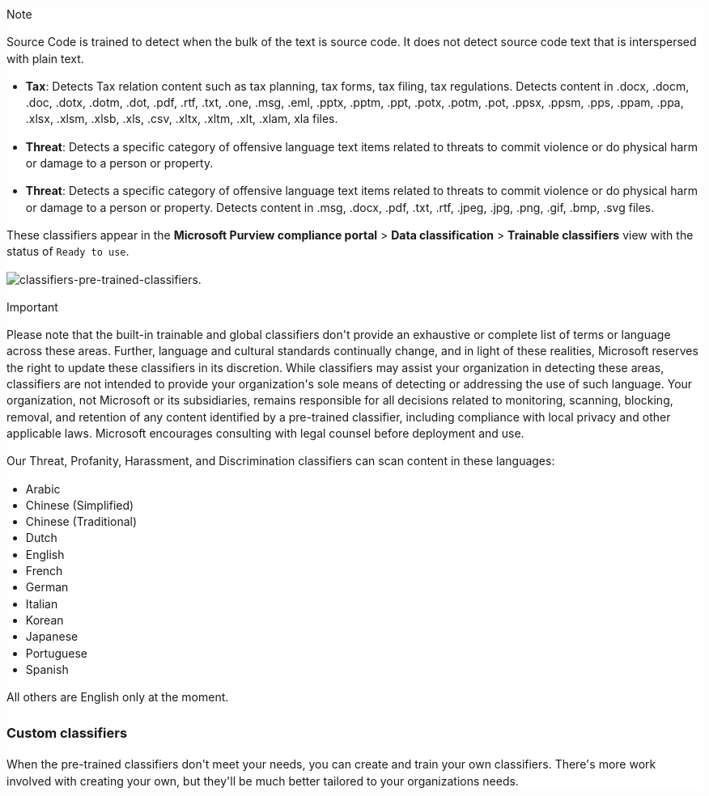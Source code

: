   > [!NOTE]
  > Source Code is trained to detect when the bulk of the text is source code. It does not detect source code text that is interspersed with plain text.

- **Tax**: Detects Tax relation content such as tax planning, tax forms, tax filing, tax regulations. Detects content in .docx, .docm, .doc, .dotx, .dotm, .dot, .pdf, .rtf, .txt, .one, .msg, .eml, .pptx, .pptm, .ppt, .potx, .potm, .pot, .ppsx, .ppsm, .pps, .ppam, .ppa, .xlsx, .xlsm, .xlsb, .xls, .csv, .xltx, .xltm, .xlt, .xlam, xla files.

- **Threat**: Detects a specific category of offensive language text items related to threats to commit violence or do physical harm or damage to a person or property.

- **Threat**: Detects a specific category of offensive language text items related to threats to commit violence or do physical harm or damage to a person or property. Detects content in .msg, .docx, .pdf, .txt, .rtf, .jpeg, .jpg, .png, .gif, .bmp, .svg files.

These classifiers appear in the **Microsoft Purview compliance portal** \> **Data classification** \> **Trainable classifiers** view with the status of `Ready to use`.

![classifiers-pre-trained-classifiers.](../media/classifiers-ready-to-use-classifiers.png)

> [!IMPORTANT]
> Please note that the built-in trainable and global classifiers don't provide an exhaustive or complete list of terms or language across these areas. Further, language and cultural standards continually change, and in light of these realities, Microsoft reserves the right to update these classifiers in its discretion. While classifiers may assist your organization in detecting these areas, classifiers are not intended to provide your organization's sole means of detecting or addressing the use of such language. Your organization, not Microsoft or its subsidiaries, remains responsible for all decisions related to monitoring, scanning, blocking, removal, and retention of any content identified by a pre-trained classifier, including compliance with local privacy and other applicable laws. Microsoft encourages consulting with legal counsel before deployment and use.

Our Threat, Profanity, Harassment, and Discrimination classifiers can scan content in these languages:

- Arabic
- Chinese (Simplified)
- Chinese (Traditional)
- Dutch
- English
- French
- German
- Italian
- Korean
- Japanese
- Portuguese
- Spanish

All others are English only at the moment.

### Custom classifiers

When the pre-trained classifiers don't meet your needs, you can create and train your own classifiers. There's more work involved with creating your own, but they'll be much better tailored to your organizations needs.
